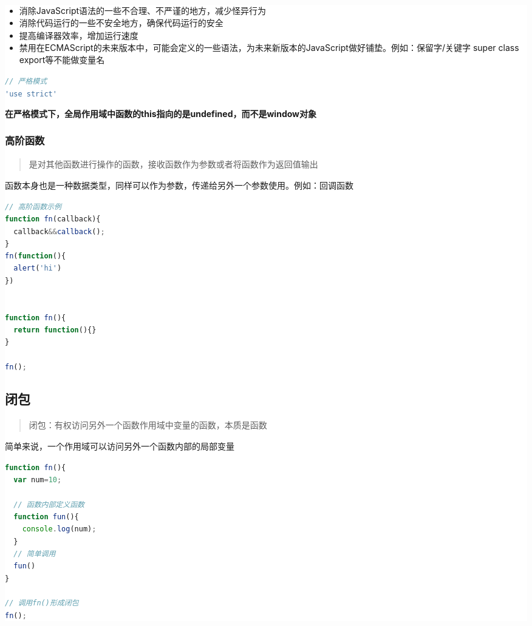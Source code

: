 
- 消除JavaScript语法的一些不合理、不严谨的地方，减少怪异行为
- 消除代码运行的一些不安全地方，确保代码运行的安全
- 提高编译器效率，增加运行速度
- 禁用在ECMAScript的未来版本中，可能会定义的一些语法，为未来新版本的JavaScript做好铺垫。例如：保留字/关键字  super class export等不能做变量名

```js
// 严格模式
'use strict'

```


**在严格模式下，全局作用域中函数的this指向的是undefined，而不是window对象**



### 高阶函数

> 是对其他函数进行操作的函数，接收函数作为参数或者将函数作为返回值输出

函数本身也是一种数据类型，同样可以作为参数，传递给另外一个参数使用。例如：回调函数

```js
// 高阶函数示例
function fn(callback){
  callback&&callback();
}
fn(function(){
  alert('hi')
})


function fn(){
  return function(){}
}

fn();
```


## 闭包

> 闭包：有权访问另外一个函数作用域中变量的函数，本质是函数

简单来说，一个作用域可以访问另外一个函数内部的局部变量



```js
function fn(){
  var num=10;

  // 函数内部定义函数
  function fun(){
    console.log(num);
  }
  // 简单调用
  fun()
}

// 调用fn()形成闭包
fn();

```
